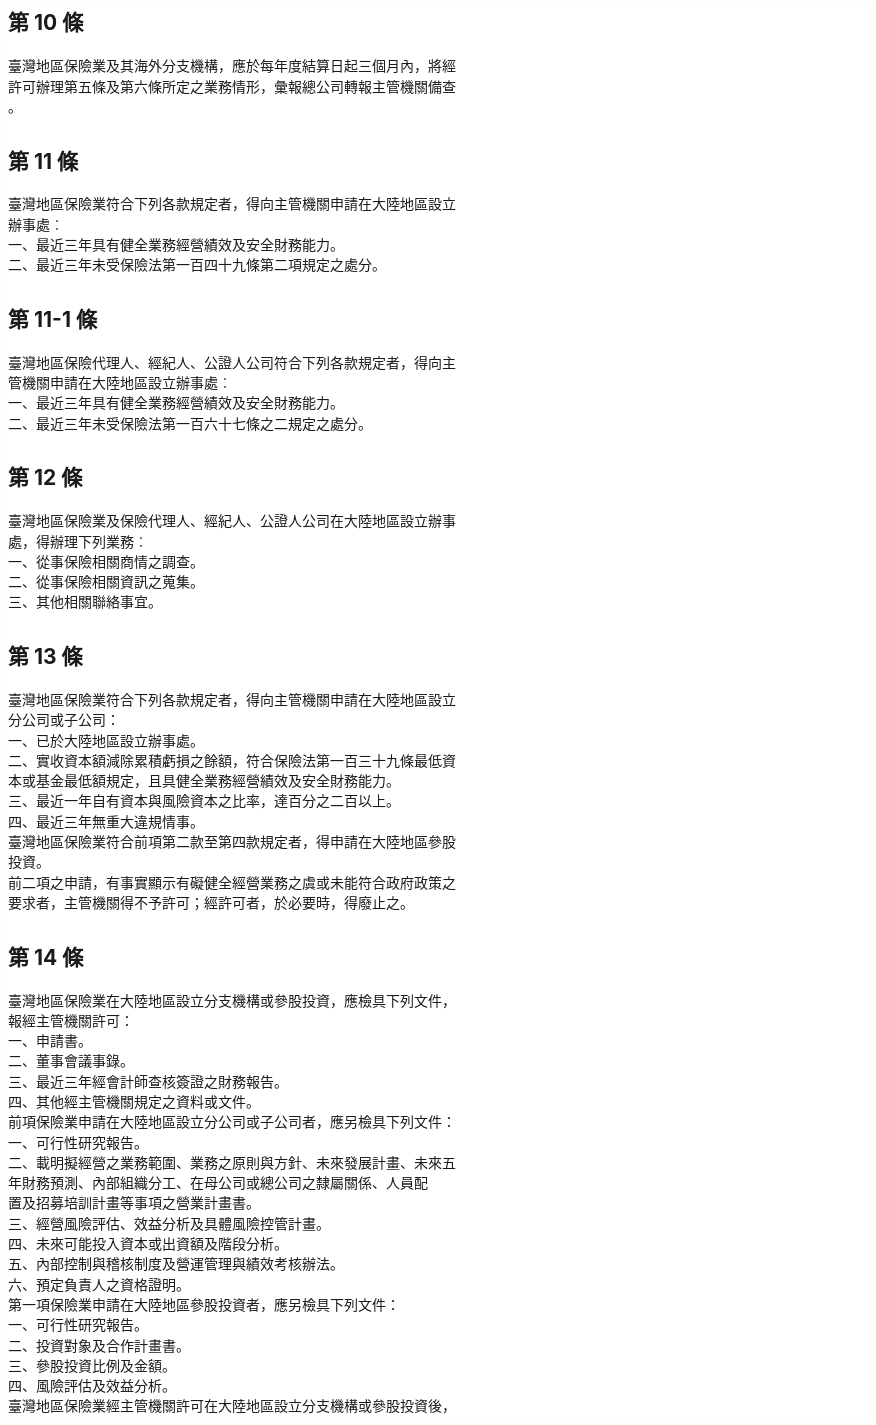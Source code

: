 第 10 條
--------
臺灣地區保險業及其海外分支機構，應於每年度結算日起三個月內，將經  
許可辦理第五條及第六條所定之業務情形，彙報總公司轉報主管機關備查  
。

第 11 條
--------
臺灣地區保險業符合下列各款規定者，得向主管機關申請在大陸地區設立  
辦事處︰  
一、最近三年具有健全業務經營績效及安全財務能力。  
二、最近三年未受保險法第一百四十九條第二項規定之處分。

第 11-1 條
----------
臺灣地區保險代理人、經紀人、公證人公司符合下列各款規定者，得向主  
管機關申請在大陸地區設立辦事處︰                                  
一、最近三年具有健全業務經營績效及安全財務能力。                  
二、最近三年未受保險法第一百六十七條之二規定之處分。

第 12 條
--------
臺灣地區保險業及保險代理人、經紀人、公證人公司在大陸地區設立辦事  
處，得辦理下列業務︰                                              
一、從事保險相關商情之調查。                                      
二、從事保險相關資訊之蒐集。                                      
三、其他相關聯絡事宜。

第 13 條
--------
臺灣地區保險業符合下列各款規定者，得向主管機關申請在大陸地區設立  
分公司或子公司：  
一、已於大陸地區設立辦事處。  
二、實收資本額減除累積虧損之餘額，符合保險法第一百三十九條最低資  
    本或基金最低額規定，且具健全業務經營績效及安全財務能力。  
三、最近一年自有資本與風險資本之比率，達百分之二百以上。  
四、最近三年無重大違規情事。  
臺灣地區保險業符合前項第二款至第四款規定者，得申請在大陸地區參股  
投資。  
前二項之申請，有事實顯示有礙健全經營業務之虞或未能符合政府政策之  
要求者，主管機關得不予許可；經許可者，於必要時，得廢止之。

第 14 條
--------
臺灣地區保險業在大陸地區設立分支機構或參股投資，應檢具下列文件，  
報經主管機關許可：  
一、申請書。  
二、董事會議事錄。  
三、最近三年經會計師查核簽證之財務報告。  
四、其他經主管機關規定之資料或文件。  
前項保險業申請在大陸地區設立分公司或子公司者，應另檢具下列文件：  
一、可行性研究報告。  
二、載明擬經營之業務範圍、業務之原則與方針、未來發展計畫、未來五  
    年財務預測、內部組織分工、在母公司或總公司之隸屬關係、人員配  
    置及招募培訓計畫等事項之營業計畫書。  
三、經營風險評估、效益分析及具體風險控管計畫。  
四、未來可能投入資本或出資額及階段分析。  
五、內部控制與稽核制度及營運管理與績效考核辦法。  
六、預定負責人之資格證明。  
第一項保險業申請在大陸地區參股投資者，應另檢具下列文件：  
一、可行性研究報告。  
二、投資對象及合作計畫書。  
三、參股投資比例及金額。  
四、風險評估及效益分析。  
臺灣地區保險業經主管機關許可在大陸地區設立分支機構或參股投資後，  